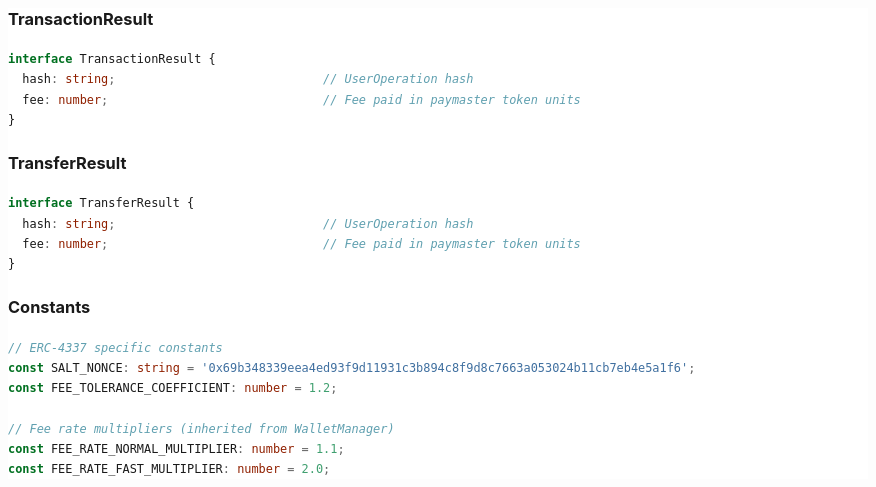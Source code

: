 ### TransactionResult

```typescript
interface TransactionResult {
  hash: string;                             // UserOperation hash
  fee: number;                              // Fee paid in paymaster token units
}
```

### TransferResult

```typescript
interface TransferResult {
  hash: string;                             // UserOperation hash
  fee: number;                              // Fee paid in paymaster token units
}
```

### Constants

```typescript
// ERC-4337 specific constants
const SALT_NONCE: string = '0x69b348339eea4ed93f9d11931c3b894c8f9d8c7663a053024b11cb7eb4e5a1f6';
const FEE_TOLERANCE_COEFFICIENT: number = 1.2;

// Fee rate multipliers (inherited from WalletManager)
const FEE_RATE_NORMAL_MULTIPLIER: number = 1.1;
const FEE_RATE_FAST_MULTIPLIER: number = 2.0;
```